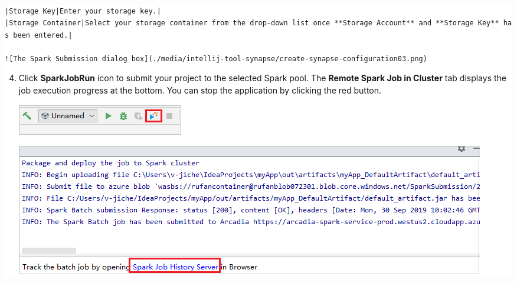    |Storage Key|Enter your storage key.|
    |Storage Container|Select your storage container from the drop-down list once **Storage Account** and **Storage Key** has been entered.|

    ![The Spark Submission dialog box](./media/intellij-tool-synapse/create-synapse-configuration03.png)

4. Click **SparkJobRun** icon to submit your project to the selected Spark pool. The **Remote Spark Job in Cluster** tab displays the job execution progress at the bottom. You can stop the application by clicking the red button.

    ![Apache Spark Submission window](./media/intellij-tool-synapse/remotely-run-synapse.png)

    ![The Spark Submission dialog box](./media/intellij-tool-synapse/remotely-run-result.png)
